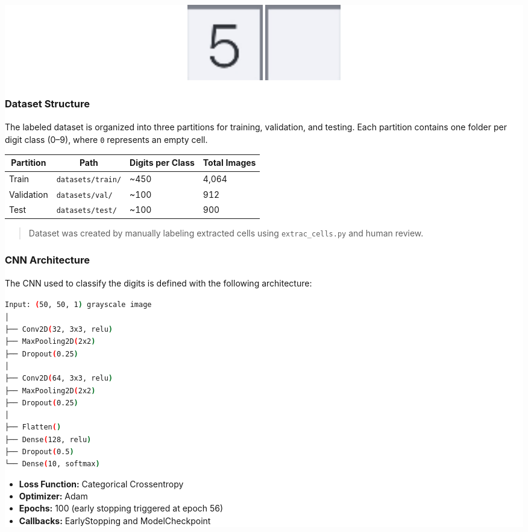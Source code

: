 <div align="center">
  <img src="readme_images/5_cell.png" alt="Digit 5 Example" width="125"/>
  <img src="readme_images/empty_cell.png" alt="Empty Cell Example" width="125"/>
</div>

### Dataset Structure

The labeled dataset is organized into three partitions for training, validation, and testing. Each partition contains one folder per digit class (0–9), where `0` represents an empty cell.

| Partition  | Path                  | Digits per Class | Total Images |
|------------|------------------------|------------------|--------------|
| Train      | `datasets/train/`      | ~450             | 4,064        |
| Validation | `datasets/val/`        | ~100             | 912          |
| Test       | `datasets/test/`       | ~100             | 900          |

> Dataset was created by manually labeling extracted cells using `extrac_cells.py` and human review.

### CNN Architecture

The CNN used to classify the digits is defined with the following architecture:

```bash
Input: (50, 50, 1) grayscale image
│
├── Conv2D(32, 3x3, relu)
├── MaxPooling2D(2x2)
├── Dropout(0.25)
│
├── Conv2D(64, 3x3, relu)
├── MaxPooling2D(2x2)
├── Dropout(0.25)
│
├── Flatten()
├── Dense(128, relu)
├── Dropout(0.5)
└── Dense(10, softmax)
```

- **Loss Function:** Categorical Crossentropy  
- **Optimizer:** Adam  
- **Epochs:** 100 (early stopping triggered at epoch 56)  
- **Callbacks:** EarlyStopping and ModelCheckpoint
